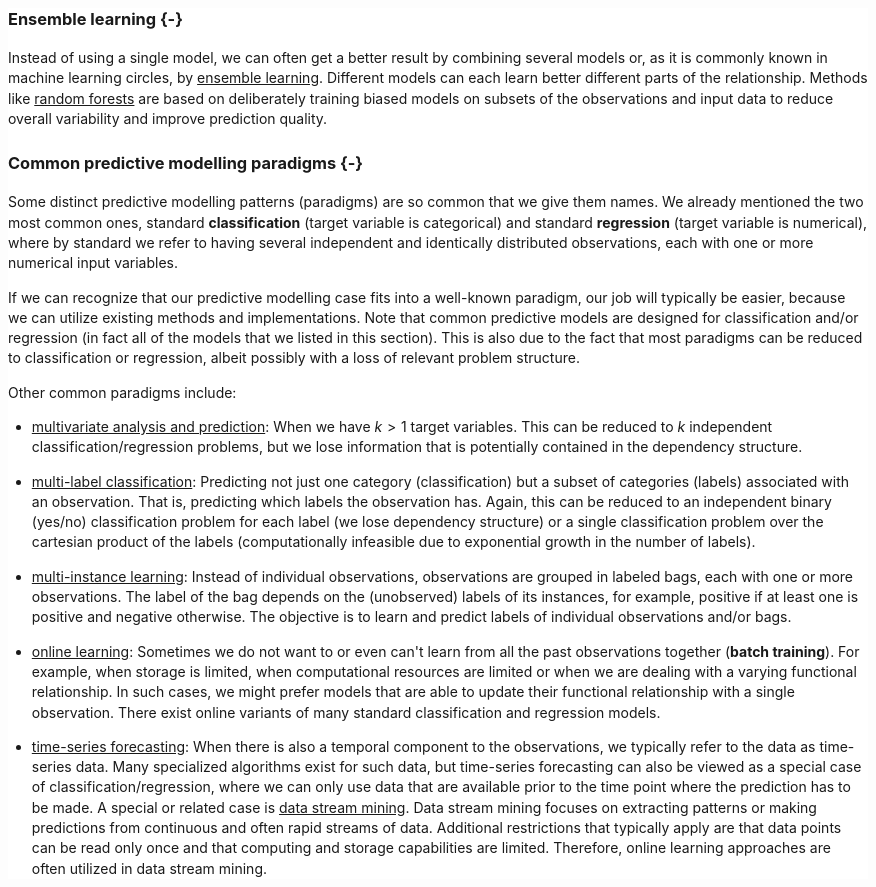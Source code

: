 ### Ensemble learning {-}

Instead of using a single model, we can often get a better result by combining several models or, as it is commonly known in machine learning circles, by [ensemble learning](https://en.wikipedia.org/wiki/Ensemble_learning). Different models can each learn better different parts of the relationship. Methods like [random forests](https://en.wikipedia.org/wiki/Random_forest) are based on deliberately training biased models on subsets of the observations and input data to reduce overall variability and improve prediction quality.

### Common predictive modelling paradigms {-}

Some distinct predictive modelling patterns (paradigms) are so common that we give them names. We already mentioned the two most common ones, standard **classification** (target variable is categorical) and standard **regression** (target variable is numerical), where by standard we refer to having several independent and identically distributed observations, each with one or more numerical input variables.

If we can recognize that our predictive modelling case fits into a well-known paradigm, our job will typically be easier, because we can utilize existing methods and implementations. Note that common predictive models are designed for classification and/or regression (in fact all of the models that we listed in this section). This is also due to the fact that most paradigms can be reduced to classification or regression, albeit possibly with a loss of relevant problem structure.

Other common paradigms include:

* [multivariate analysis and prediction](https://en.wikipedia.org/wiki/Multivariate_analysis): When we have $k > 1$ target variables. This can be reduced to $k$ independent classification/regression problems, but we lose information that is potentially contained in the dependency structure.

* [multi-label classification](https://en.wikipedia.org/wiki/Multi-label_classification): Predicting not just one category (classification) but a subset of categories (labels) associated with an observation. That is, predicting which labels the observation has. Again, this can be reduced to an independent binary (yes/no) classification problem for each label (we lose dependency structure) or a single classification problem over the cartesian product of the labels (computationally infeasible due to exponential growth in the number of labels).

* [multi-instance learning](https://en.wikipedia.org/wiki/Multiple_instance_learning): Instead of individual observations, observations are grouped in labeled bags, each with one or more observations. The label of the bag depends on the (unobserved) labels of its instances, for example, positive if at least one is positive and negative otherwise.  The objective is to learn and predict labels of individual observations and/or bags.

* [online learning](https://en.wikipedia.org/wiki/Online_machine_learning): Sometimes we do not want to or even can't learn from all the past observations together (**batch training**). For example, when storage is limited, when computational resources are limited or when we are dealing with a varying functional relationship. In such cases, we might prefer models that are able to update their functional relationship with a single observation. There exist online variants of many standard classification and regression models.

* [time-series forecasting](https://en.wikipedia.org/wiki/Forecasting): When there is also a temporal component to the observations, we typically refer to the data as time-series data. Many specialized algorithms exist for such data, but time-series forecasting can also be viewed as a special case of classification/regression, where we can only use data that are available prior to the time point where the prediction has to be made. A special or related case is [data stream mining](https://en.wikipedia.org/wiki/Data_stream_mining). Data stream mining focuses on extracting patterns or making predictions from continuous and often rapid streams of data. Additional restrictions that typically apply are that data points can be read only once and that computing and storage capabilities are limited. Therefore, online learning approaches are often utilized in data stream mining.

